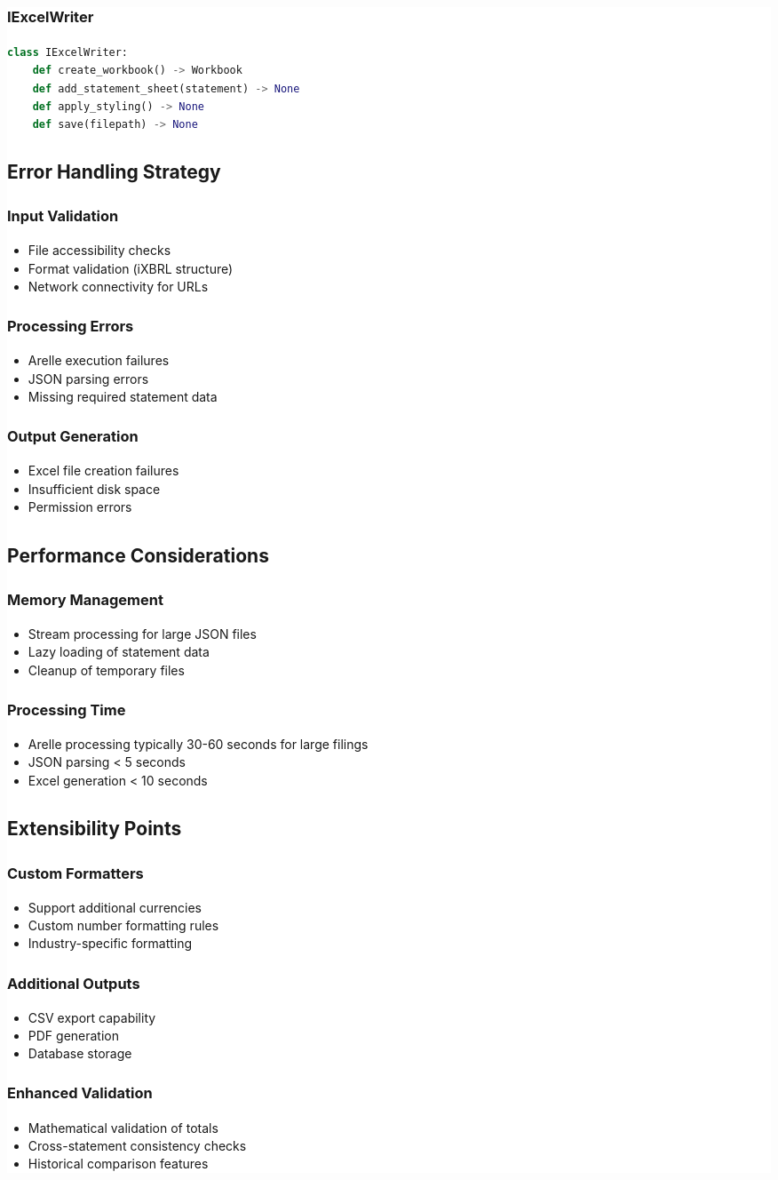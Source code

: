 ### IExcelWriter
```python
class IExcelWriter:
    def create_workbook() -> Workbook
    def add_statement_sheet(statement) -> None
    def apply_styling() -> None
    def save(filepath) -> None
```

## Error Handling Strategy

### Input Validation
- File accessibility checks
- Format validation (iXBRL structure)
- Network connectivity for URLs

### Processing Errors
- Arelle execution failures
- JSON parsing errors
- Missing required statement data

### Output Generation
- Excel file creation failures
- Insufficient disk space
- Permission errors

## Performance Considerations

### Memory Management
- Stream processing for large JSON files
- Lazy loading of statement data
- Cleanup of temporary files

### Processing Time
- Arelle processing typically 30-60 seconds for large filings
- JSON parsing < 5 seconds
- Excel generation < 10 seconds

## Extensibility Points

### Custom Formatters
- Support additional currencies
- Custom number formatting rules
- Industry-specific formatting

### Additional Outputs
- CSV export capability
- PDF generation
- Database storage

### Enhanced Validation
- Mathematical validation of totals
- Cross-statement consistency checks
- Historical comparison features